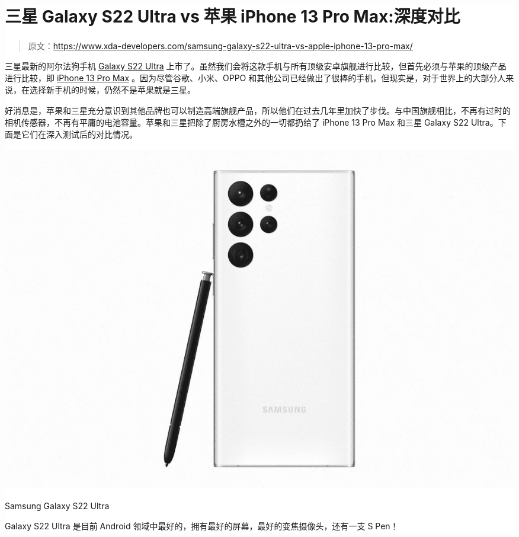 # 三星 Galaxy S22 Ultra vs 苹果 iPhone 13 Pro Max:深度对比

> 原文：<https://www.xda-developers.com/samsung-galaxy-s22-ultra-vs-apple-iphone-13-pro-max/>

三星最新的阿尔法狗手机 [Galaxy S22 Ultra](https://www.xda-developers.com/samsung-galaxy-s22-ultra-review/) 上市了。虽然我们会将这款手机与所有顶级安卓旗舰进行比较，但首先必须与苹果的顶级产品进行比较，即 [iPhone 13 Pro Max](https://www.xda-developers.com/apple-iphone-13-pro-max-review/) 。因为尽管谷歌、小米、OPPO 和其他公司已经做出了很棒的手机，但现实是，对于世界上的大部分人来说，在选择新手机的时候，仍然不是苹果就是三星。

好消息是，苹果和三星充分意识到其他品牌也可以制造高端旗舰产品，所以他们在过去几年里加快了步伐。与中国旗舰相比，不再有过时的相机传感器，不再有平庸的电池容量。苹果和三星把除了厨房水槽之外的一切都扔给了 iPhone 13 Pro Max 和三星 Galaxy S22 Ultra。下面是它们在深入测试后的对比情况。

 <picture>![With the top-of-the-line Galaxy S22 Ultra, Samsung is offering enhanced credit of up to $900 and $150 of Samsung Credit toward accessories.](img/18a79359b4973102a689ecfabad86885.png)</picture> 

Samsung Galaxy S22 Ultra

Galaxy S22 Ultra 是目前 Android 领域中最好的，拥有最好的屏幕，最好的变焦摄像头，还有一支 S Pen！

